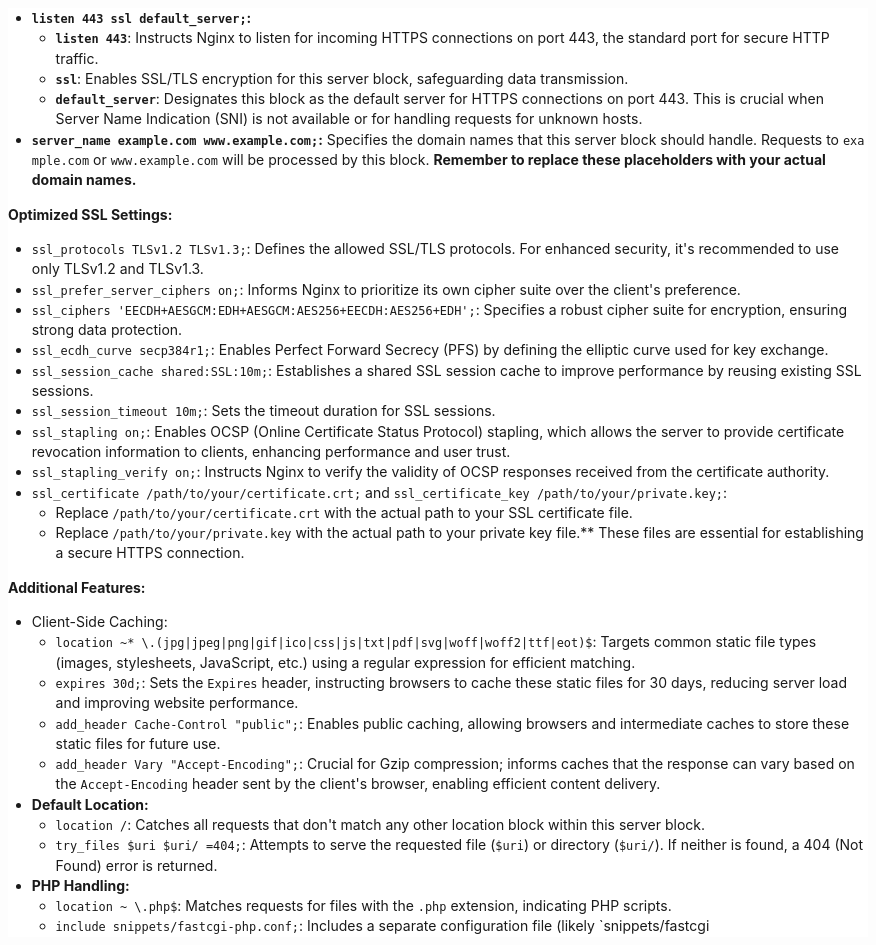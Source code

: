 * **`listen 443 ssl default_server;`:**
    * **`listen 443`**: Instructs Nginx to listen for incoming HTTPS connections on port 443, the standard port for secure HTTP traffic.
    * **`ssl`**: Enables SSL/TLS encryption for this server block, safeguarding data transmission.
    * **`default_server`**: Designates this block as the default server for HTTPS connections on port 443. This is crucial when Server Name Indication (SNI) is not available or for handling requests for unknown hosts.
* **`server_name example.com www.example.com;`:** Specifies the domain names that this server block should handle. Requests to `example.com` or `www.example.com` will be processed by this block. **Remember to replace these placeholders with your actual domain names.**

**Optimized SSL Settings:**

* `ssl_protocols TLSv1.2 TLSv1.3;`: Defines the allowed SSL/TLS protocols. For enhanced security, it's recommended to use only TLSv1.2 and TLSv1.3.
* `ssl_prefer_server_ciphers on;`: Informs Nginx to prioritize its own cipher suite over the client's preference.
* `ssl_ciphers 'EECDH+AESGCM:EDH+AESGCM:AES256+EECDH:AES256+EDH';`: Specifies a robust cipher suite for encryption, ensuring strong data protection.
* `ssl_ecdh_curve secp384r1;`: Enables Perfect Forward Secrecy (PFS) by defining the elliptic curve used for key exchange.
* `ssl_session_cache shared:SSL:10m;`: Establishes a shared SSL session cache to improve performance by reusing existing SSL sessions.
* `ssl_session_timeout 10m;`: Sets the timeout duration for SSL sessions.
* `ssl_stapling on;`: Enables OCSP (Online Certificate Status Protocol) stapling, which allows the server to provide certificate revocation information to clients, enhancing performance and user trust.
* `ssl_stapling_verify on;`: Instructs Nginx to verify the validity of OCSP responses received from the certificate authority.
* `ssl_certificate /path/to/your/certificate.crt;` and `ssl_certificate_key /path/to/your/private.key;`:
    * Replace `/path/to/your/certificate.crt` with the actual path to your SSL certificate file.
    * Replace `/path/to/your/private.key` with the actual path to your private key file.** These files are essential for establishing a secure HTTPS connection.

**Additional Features:**

* Client-Side Caching:
    * `location ~* \.(jpg|jpeg|png|gif|ico|css|js|txt|pdf|svg|woff|woff2|ttf|eot)$`: Targets common static file types (images, stylesheets, JavaScript, etc.) using a regular expression for efficient matching.
    * `expires 30d;`: Sets the `Expires` header, instructing browsers to cache these static files for 30 days, reducing server load and improving website performance.
    * `add_header Cache-Control "public";`: Enables public caching, allowing browsers and intermediate caches to store these static files for future use.
    * `add_header Vary "Accept-Encoding";`: Crucial for Gzip compression; informs caches that the response can vary based on the `Accept-Encoding` header sent by the client's browser, enabling efficient content delivery.
* **Default Location:**
    * `location /`: Catches all requests that don't match any other location block within this server block.
    * `try_files $uri $uri/ =404;`: Attempts to serve the requested file (`$uri`) or directory (`$uri/`). If neither is found, a 404 (Not Found) error is returned.
* **PHP Handling:**
    * `location ~ \.php$`: Matches requests for files with the `.php` extension, indicating PHP scripts.
    * `include snippets/fastcgi-php.conf;`: Includes a separate configuration file (likely `snippets/fastcgi
